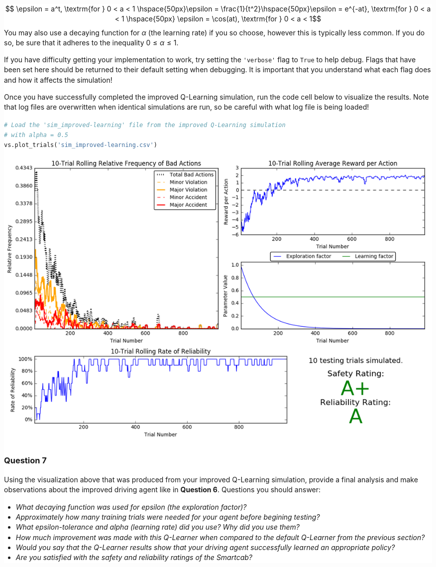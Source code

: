$$ \epsilon = a^t, \textrm{for } 0 < a < 1 \hspace{50px}\epsilon = \frac{1}{t^2}\hspace{50px}\epsilon = e^{-at}, \textrm{for } 0 < a < 1 \hspace{50px} \epsilon = \cos(at), \textrm{for } 0 < a < 1$$
You may also use a decaying function for $\alpha$ (the learning rate) if you so choose, however this is typically less common. If you do so, be sure that it adheres to the inequality $0 \leq \alpha \leq 1$.

If you have difficulty getting your implementation to work, try setting the `'verbose'` flag to `True` to help debug. Flags that have been set here should be returned to their default setting when debugging. It is important that you understand what each flag does and how it affects the simulation! 

Once you have successfully completed the improved Q-Learning simulation, run the code cell below to visualize the results. Note that log files are overwritten when identical simulations are run, so be careful with what log file is being loaded!


```python
# Load the 'sim_improved-learning' file from the improved Q-Learning simulation
# with alpha = 0.5
vs.plot_trials('sim_improved-learning.csv')
```


![png](output_30_0.png)


### Question 7
Using the visualization above that was produced from your improved Q-Learning simulation, provide a final analysis and make observations about the improved driving agent like in **Question 6**. Questions you should answer:  
- *What decaying function was used for epsilon (the exploration factor)?*
- *Approximately how many training trials were needed for your agent before begining testing?*
- *What epsilon-tolerance and alpha (learning rate) did you use? Why did you use them?*
- *How much improvement was made with this Q-Learner when compared to the default Q-Learner from the previous section?*
- *Would you say that the Q-Learner results show that your driving agent successfully learned an appropriate policy?*
- *Are you satisfied with the safety and reliability ratings of the *Smartcab*?*
